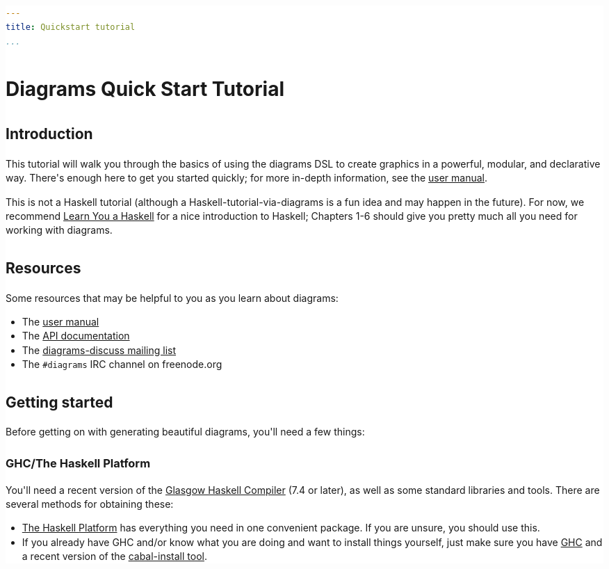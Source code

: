```yaml
---
title: Quickstart tutorial
...
```


Diagrams Quick Start Tutorial
=============================

Introduction
------------

This tutorial will walk you through the basics of using the diagrams DSL
to create graphics in a powerful, modular, and declarative way. There's
enough here to get you started quickly; for more in-depth information,
see the [user manual](manual.html).

This is not a Haskell tutorial (although a Haskell-tutorial-via-diagrams
is a fun idea and may happen in the future). For now, we recommend
[Learn You a Haskell](http://learnyouahaskell.com/) for a nice
introduction to Haskell; Chapters 1-6 should give you pretty much all
you need for working with diagrams.

Resources
---------

Some resources that may be helpful to you as you learn about diagrams:

-   The [user manual](manual.html)
-   The [API documentation](/haddock/index.html)
-   The [diagrams-discuss mailing
    list](http://groups.google.com/group/diagrams-discuss)
-   The `#diagrams` IRC channel on freenode.org

Getting started
---------------

Before getting on with generating beautiful diagrams, you'll need a few
things:

### GHC/The Haskell Platform

You'll need a recent version of the [Glasgow Haskell
Compiler](http://haskell.org/ghc) (7.4 or later), as well as some
standard libraries and tools. There are several methods for obtaining
these:

-   [The Haskell Platform](http://hackage.haskell.org/platform/) has
    everything you need in one convenient package. If you are unsure,
    you should use this.
-   If you already have GHC and/or know what you are doing and want to
    install things yourself, just make sure you have
    [GHC](http://haskell.org/ghc) and a recent version of the
    [cabal-install
    tool](http://hackage.haskell.org/trac/hackage/wiki/CabalInstall).
